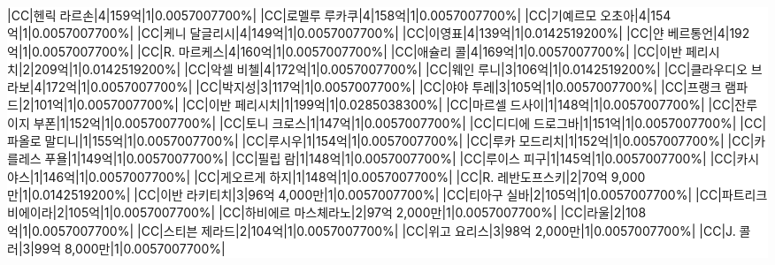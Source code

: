 |CC|헨릭 라르손|4|159억|1|0.0057007700%|
|CC|로멜루 루카쿠|4|158억|1|0.0057007700%|
|CC|기예르모 오초아|4|154억|1|0.0057007700%|
|CC|케니 달글리시|4|149억|1|0.0057007700%|
|CC|이영표|4|139억|1|0.0142519200%|
|CC|얀 베르통언|4|192억|1|0.0057007700%|
|CC|R. 마르케스|4|160억|1|0.0057007700%|
|CC|애슐리 콜|4|169억|1|0.0057007700%|
|CC|이반 페리시치|2|209억|1|0.0142519200%|
|CC|악셀 비첼|4|172억|1|0.0057007700%|
|CC|웨인 루니|3|106억|1|0.0142519200%|
|CC|클라우디오 브라보|4|172억|1|0.0057007700%|
|CC|박지성|3|117억|1|0.0057007700%|
|CC|야야 투레|3|105억|1|0.0057007700%|
|CC|프랭크 램파드|2|101억|1|0.0057007700%|
|CC|이반 페리시치|1|199억|1|0.0285038300%|
|CC|마르셀 드사이|1|148억|1|0.0057007700%|
|CC|잔루이지 부폰|1|152억|1|0.0057007700%|
|CC|토니 크로스|1|147억|1|0.0057007700%|
|CC|디디에 드로그바|1|151억|1|0.0057007700%|
|CC|파올로 말디니|1|155억|1|0.0057007700%|
|CC|루시우|1|154억|1|0.0057007700%|
|CC|루카 모드리치|1|152억|1|0.0057007700%|
|CC|카를레스 푸욜|1|149억|1|0.0057007700%|
|CC|필립 람|1|148억|1|0.0057007700%|
|CC|루이스 피구|1|145억|1|0.0057007700%|
|CC|카시야스|1|146억|1|0.0057007700%|
|CC|게오르게 하지|1|148억|1|0.0057007700%|
|CC|R. 레반도프스키|2|70억 9,000만|1|0.0142519200%|
|CC|이반 라키티치|3|96억 4,000만|1|0.0057007700%|
|CC|티아구 실바|2|105억|1|0.0057007700%|
|CC|파트리크 비에이라|2|105억|1|0.0057007700%|
|CC|하비에르 마스체라노|2|97억 2,000만|1|0.0057007700%|
|CC|라울|2|108억|1|0.0057007700%|
|CC|스티븐 제라드|2|104억|1|0.0057007700%|
|CC|위고 요리스|3|98억 2,000만|1|0.0057007700%|
|CC|J. 콜러|3|99억 8,000만|1|0.0057007700%|